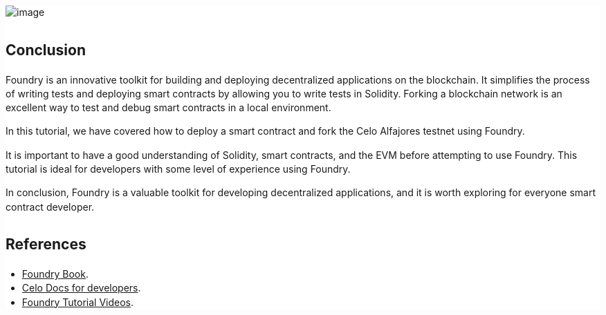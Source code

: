 ![image](image/terminal_deploy.png)

## Conclusion
Foundry is an innovative toolkit for building and deploying decentralized applications on the blockchain. It simplifies the process of writing tests and deploying smart contracts by allowing you to write tests in Solidity. Forking a blockchain network is an excellent way to test and debug smart contracts in a local environment.

In this tutorial, we have covered how to deploy a smart contract and fork the Celo Alfajores testnet using Foundry.

It is important to have a good understanding of Solidity, smart contracts, and the EVM before attempting to use Foundry. This tutorial is ideal for developers with some level of experience using Foundry.

In conclusion, Foundry is a valuable toolkit for developing decentralized applications, and it is worth exploring for everyone smart contract developer.

## References
* [Foundry Book](https://book.getfoundry.sh).
* [Celo Docs for developers](https://docs.celo.org/developer).
* [Foundry Tutorial Videos](https://www.youtube.com/playlist?list=PLO5VPQH6OWdUrKEWPF07CSuVm3T99DQki).